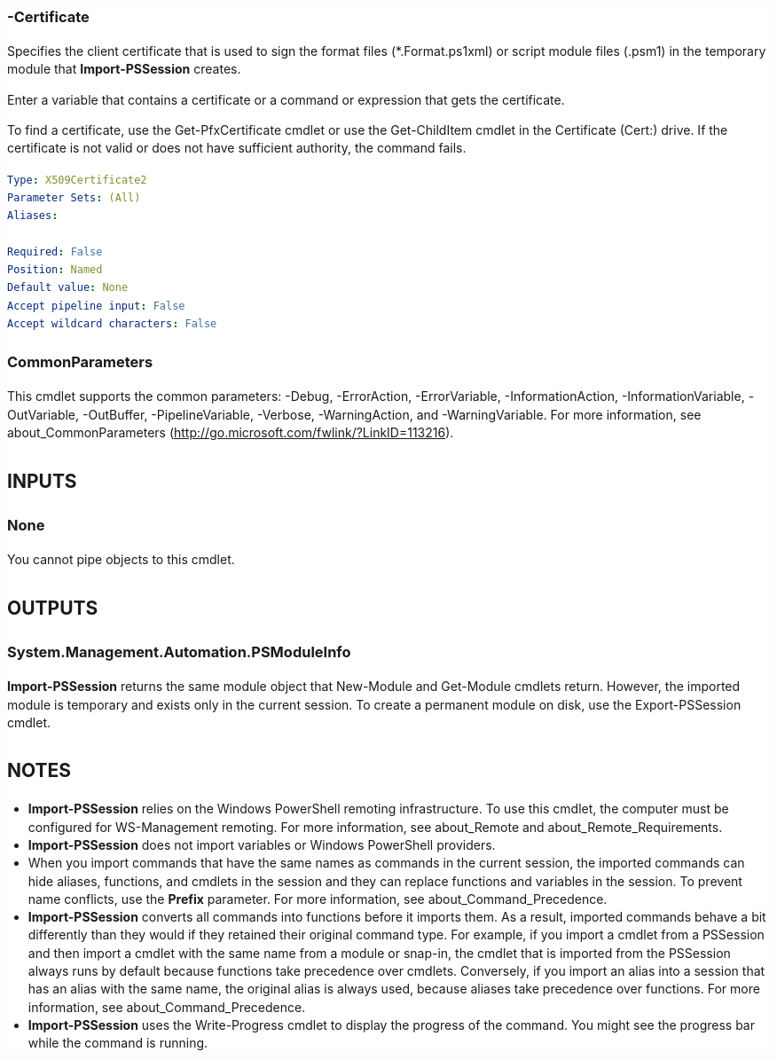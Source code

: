 ### -Certificate
Specifies the client certificate that is used to sign the format files (*.Format.ps1xml) or script module files (.psm1) in the temporary module that **Import-PSSession** creates.

Enter a variable that contains a certificate or a command or expression that gets the certificate.

To find a certificate, use the Get-PfxCertificate cmdlet or use the Get-ChildItem cmdlet in the Certificate (Cert:) drive.
If the certificate is not valid or does not have sufficient authority, the command fails.

```yaml
Type: X509Certificate2
Parameter Sets: (All)
Aliases: 

Required: False
Position: Named
Default value: None
Accept pipeline input: False
Accept wildcard characters: False
```

### CommonParameters
This cmdlet supports the common parameters: -Debug, -ErrorAction, -ErrorVariable, -InformationAction, -InformationVariable, -OutVariable, -OutBuffer, -PipelineVariable, -Verbose, -WarningAction, and -WarningVariable. For more information, see about_CommonParameters (http://go.microsoft.com/fwlink/?LinkID=113216).

## INPUTS

### None
You cannot pipe objects to this cmdlet.

## OUTPUTS

### System.Management.Automation.PSModuleInfo
**Import-PSSession** returns the same module object that New-Module and Get-Module cmdlets return.
However, the imported module is temporary and exists only in the current session.
To create a permanent module on disk, use the Export-PSSession cmdlet.

## NOTES
* **Import-PSSession** relies on the Windows PowerShell remoting infrastructure. To use this cmdlet, the computer must be configured for WS-Management remoting. For more information, see about_Remote and about_Remote_Requirements.
* **Import-PSSession** does not import variables or Windows PowerShell providers.
* When you import commands that have the same names as commands in the current session, the imported commands can hide aliases, functions, and cmdlets in the session and they can replace functions and variables in the session. To prevent name conflicts, use the **Prefix** parameter. For more information, see about_Command_Precedence.
* **Import-PSSession** converts all commands into functions before it imports them. As a result, imported commands behave a bit differently than they would if they retained their original command type. For example, if you import a cmdlet from a PSSession and then import a cmdlet with the same name from a module or snap-in, the cmdlet that is imported from the PSSession always runs by default because functions take precedence over cmdlets. Conversely, if you import an alias into a session that has an alias with the same name, the original alias is always used, because aliases take precedence over functions. For more information, see about_Command_Precedence.
* **Import-PSSession** uses the Write-Progress cmdlet to display the progress of the command. You might see the progress bar while the command is running.